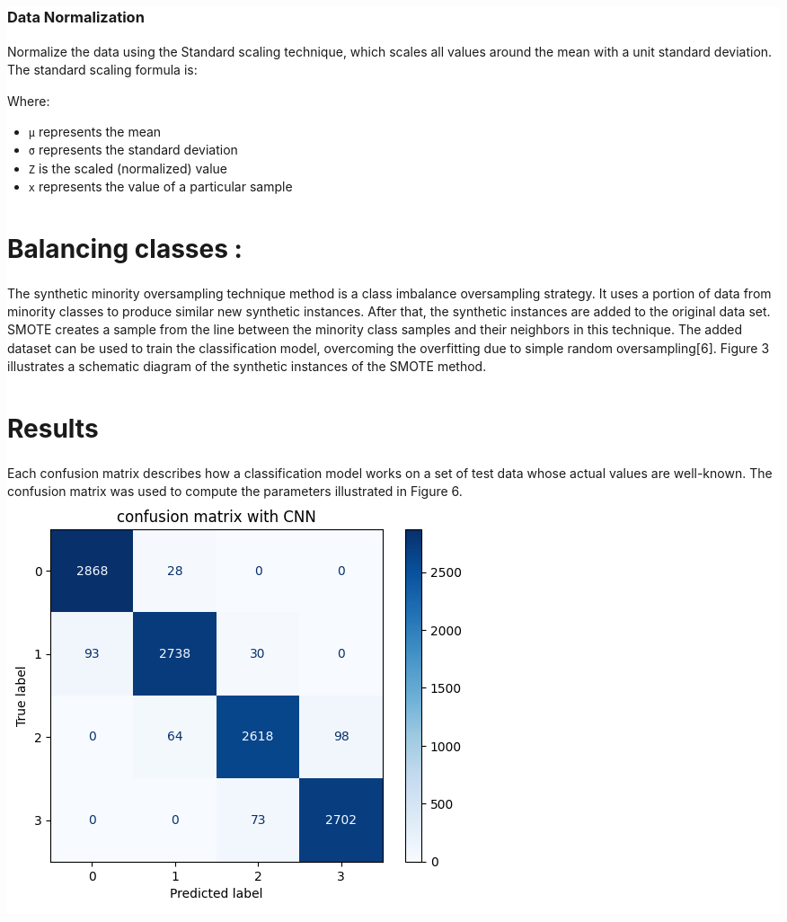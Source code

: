 ### Data Normalization

Normalize the data using the Standard scaling technique, which scales all values around the mean with a unit standard deviation. The standard scaling formula is:

Where:
- `µ` represents the mean
- `σ` represents the standard deviation
- `Z` is the scaled (normalized) value
- `x` represents the value of a particular sample

# Balancing classes : 
The synthetic minority oversampling technique method is a class imbalance
oversampling strategy. It uses a portion of data
from minority classes to produce similar new
synthetic instances. After that, the synthetic
instances are added to the original data set.
SMOTE creates a sample from the line between
the minority class samples and their neighbors
in this technique. The added dataset can be
used to train the classification model, overcoming the overfitting due to simple random oversampling[6]. Figure 3 illustrates a schematic diagram of the synthetic instances of the SMOTE
method.

# Results
Each confusion matrix describes how a classification
model works on a set of test data whose actual values
are well-known. The confusion matrix was used to
compute the parameters illustrated in Figure 6.
![matrix of confusion](Articles/Article/Images/image1.png)